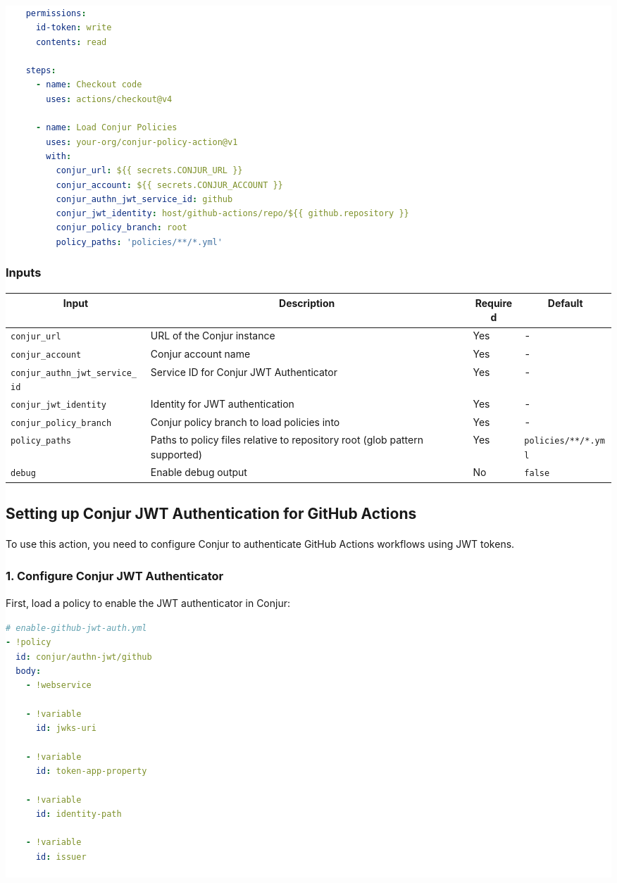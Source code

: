 ```yaml
    permissions:
      id-token: write
      contents: read
    
    steps:
      - name: Checkout code
        uses: actions/checkout@v4
      
      - name: Load Conjur Policies
        uses: your-org/conjur-policy-action@v1
        with:
          conjur_url: ${{ secrets.CONJUR_URL }}
          conjur_account: ${{ secrets.CONJUR_ACCOUNT }}
          conjur_authn_jwt_service_id: github
          conjur_jwt_identity: host/github-actions/repo/${{ github.repository }}
          conjur_policy_branch: root
          policy_paths: 'policies/**/*.yml'
```

### Inputs

| Input | Description | Required | Default |
|-------|-------------|----------|---------|
| `conjur_url` | URL of the Conjur instance | Yes | - |
| `conjur_account` | Conjur account name | Yes | - |
| `conjur_authn_jwt_service_id` | Service ID for Conjur JWT Authenticator | Yes | - |
| `conjur_jwt_identity` | Identity for JWT authentication | Yes | - |
| `conjur_policy_branch` | Conjur policy branch to load policies into | Yes | - |
| `policy_paths` | Paths to policy files relative to repository root (glob pattern supported) | Yes | `policies/**/*.yml` |
| `debug` | Enable debug output | No | `false` |

## Setting up Conjur JWT Authentication for GitHub Actions

To use this action, you need to configure Conjur to authenticate GitHub Actions workflows using JWT tokens.

### 1. Configure Conjur JWT Authenticator

First, load a policy to enable the JWT authenticator in Conjur:

```yaml
# enable-github-jwt-auth.yml
- !policy
  id: conjur/authn-jwt/github
  body:
    - !webservice
    
    - !variable
      id: jwks-uri
    
    - !variable
      id: token-app-property
    
    - !variable
      id: identity-path
    
    - !variable
      id: issuer
    
```